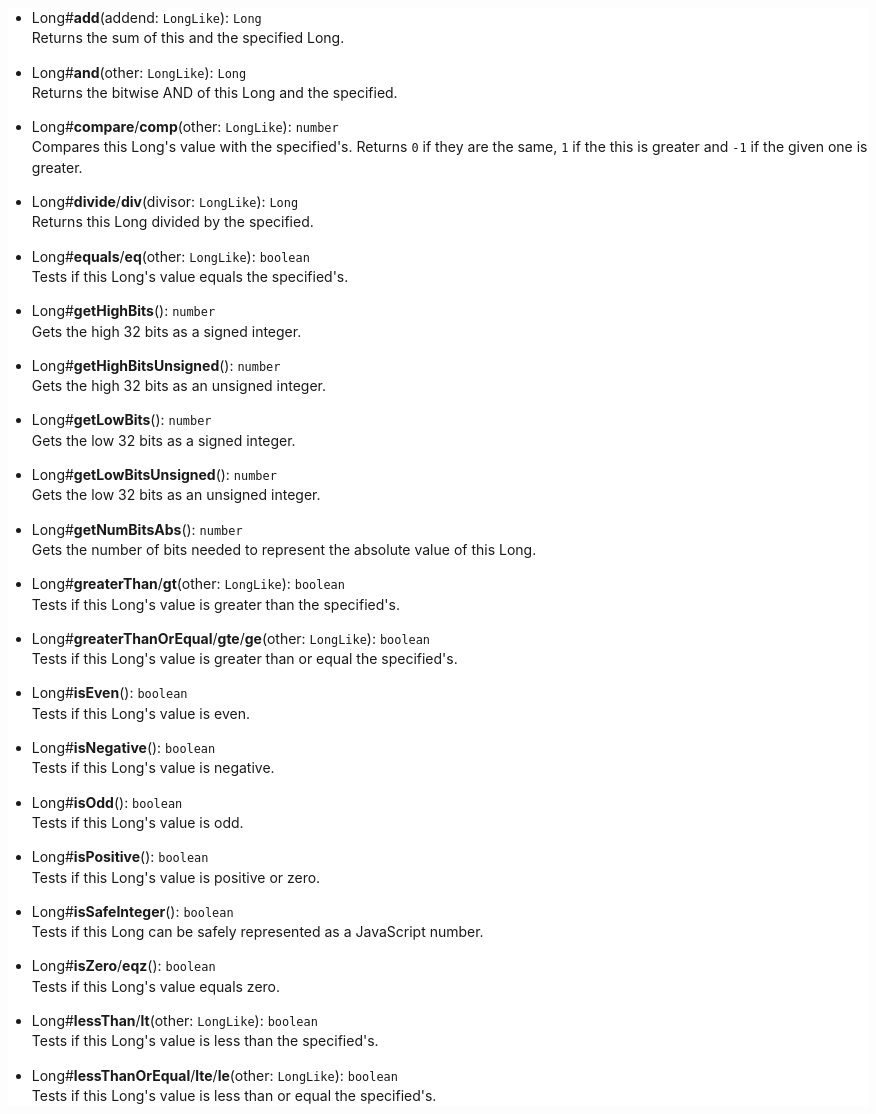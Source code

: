 - Long#**add**(addend: `LongLike`): `Long`<br />
  Returns the sum of this and the specified Long.

- Long#**and**(other: `LongLike`): `Long`<br />
  Returns the bitwise AND of this Long and the specified.

- Long#**compare**/**comp**(other: `LongLike`): `number`<br />
  Compares this Long's value with the specified's. Returns `0` if they are the same, `1` if the this is greater and `-1` if the given one is greater.

- Long#**divide**/**div**(divisor: `LongLike`): `Long`<br />
  Returns this Long divided by the specified.

- Long#**equals**/**eq**(other: `LongLike`): `boolean`<br />
  Tests if this Long's value equals the specified's.

- Long#**getHighBits**(): `number`<br />
  Gets the high 32 bits as a signed integer.

- Long#**getHighBitsUnsigned**(): `number`<br />
  Gets the high 32 bits as an unsigned integer.

- Long#**getLowBits**(): `number`<br />
  Gets the low 32 bits as a signed integer.

- Long#**getLowBitsUnsigned**(): `number`<br />
  Gets the low 32 bits as an unsigned integer.

- Long#**getNumBitsAbs**(): `number`<br />
  Gets the number of bits needed to represent the absolute value of this Long.

- Long#**greaterThan**/**gt**(other: `LongLike`): `boolean`<br />
  Tests if this Long's value is greater than the specified's.

- Long#**greaterThanOrEqual**/**gte**/**ge**(other: `LongLike`): `boolean`<br />
  Tests if this Long's value is greater than or equal the specified's.

- Long#**isEven**(): `boolean`<br />
  Tests if this Long's value is even.

- Long#**isNegative**(): `boolean`<br />
  Tests if this Long's value is negative.

- Long#**isOdd**(): `boolean`<br />
  Tests if this Long's value is odd.

- Long#**isPositive**(): `boolean`<br />
  Tests if this Long's value is positive or zero.

- Long#**isSafeInteger**(): `boolean`<br />
  Tests if this Long can be safely represented as a JavaScript number.

- Long#**isZero**/**eqz**(): `boolean`<br />
  Tests if this Long's value equals zero.

- Long#**lessThan**/**lt**(other: `LongLike`): `boolean`<br />
  Tests if this Long's value is less than the specified's.

- Long#**lessThanOrEqual**/**lte**/**le**(other: `LongLike`): `boolean`<br />
  Tests if this Long's value is less than or equal the specified's.
